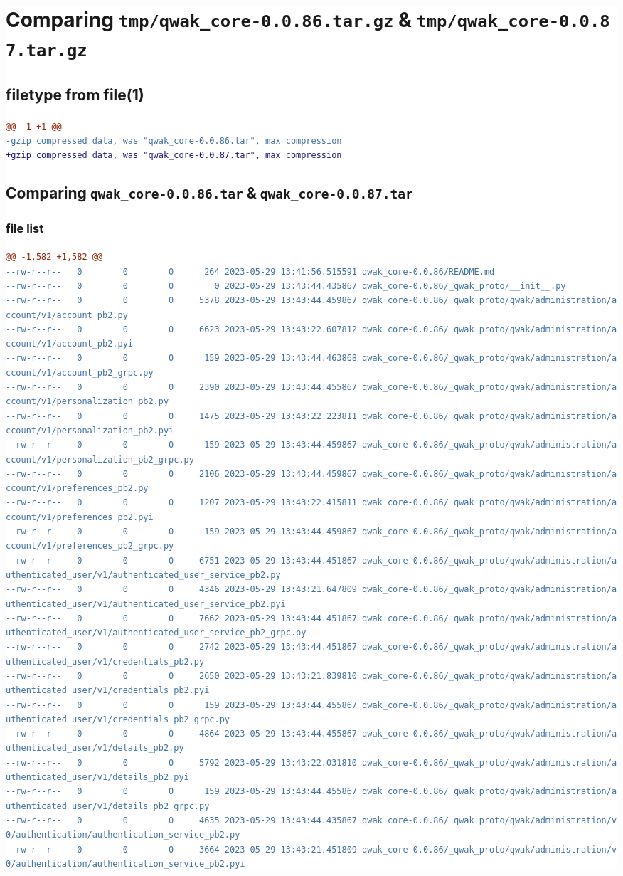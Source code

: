 # Comparing `tmp/qwak_core-0.0.86.tar.gz` & `tmp/qwak_core-0.0.87.tar.gz`

## filetype from file(1)

```diff
@@ -1 +1 @@
-gzip compressed data, was "qwak_core-0.0.86.tar", max compression
+gzip compressed data, was "qwak_core-0.0.87.tar", max compression
```

## Comparing `qwak_core-0.0.86.tar` & `qwak_core-0.0.87.tar`

### file list

```diff
@@ -1,582 +1,582 @@
--rw-r--r--   0        0        0      264 2023-05-29 13:41:56.515591 qwak_core-0.0.86/README.md
--rw-r--r--   0        0        0        0 2023-05-29 13:43:44.435867 qwak_core-0.0.86/_qwak_proto/__init__.py
--rw-r--r--   0        0        0     5378 2023-05-29 13:43:44.459867 qwak_core-0.0.86/_qwak_proto/qwak/administration/account/v1/account_pb2.py
--rw-r--r--   0        0        0     6623 2023-05-29 13:43:22.607812 qwak_core-0.0.86/_qwak_proto/qwak/administration/account/v1/account_pb2.pyi
--rw-r--r--   0        0        0      159 2023-05-29 13:43:44.463868 qwak_core-0.0.86/_qwak_proto/qwak/administration/account/v1/account_pb2_grpc.py
--rw-r--r--   0        0        0     2390 2023-05-29 13:43:44.455867 qwak_core-0.0.86/_qwak_proto/qwak/administration/account/v1/personalization_pb2.py
--rw-r--r--   0        0        0     1475 2023-05-29 13:43:22.223811 qwak_core-0.0.86/_qwak_proto/qwak/administration/account/v1/personalization_pb2.pyi
--rw-r--r--   0        0        0      159 2023-05-29 13:43:44.459867 qwak_core-0.0.86/_qwak_proto/qwak/administration/account/v1/personalization_pb2_grpc.py
--rw-r--r--   0        0        0     2106 2023-05-29 13:43:44.459867 qwak_core-0.0.86/_qwak_proto/qwak/administration/account/v1/preferences_pb2.py
--rw-r--r--   0        0        0     1207 2023-05-29 13:43:22.415811 qwak_core-0.0.86/_qwak_proto/qwak/administration/account/v1/preferences_pb2.pyi
--rw-r--r--   0        0        0      159 2023-05-29 13:43:44.459867 qwak_core-0.0.86/_qwak_proto/qwak/administration/account/v1/preferences_pb2_grpc.py
--rw-r--r--   0        0        0     6751 2023-05-29 13:43:44.451867 qwak_core-0.0.86/_qwak_proto/qwak/administration/authenticated_user/v1/authenticated_user_service_pb2.py
--rw-r--r--   0        0        0     4346 2023-05-29 13:43:21.647809 qwak_core-0.0.86/_qwak_proto/qwak/administration/authenticated_user/v1/authenticated_user_service_pb2.pyi
--rw-r--r--   0        0        0     7662 2023-05-29 13:43:44.451867 qwak_core-0.0.86/_qwak_proto/qwak/administration/authenticated_user/v1/authenticated_user_service_pb2_grpc.py
--rw-r--r--   0        0        0     2742 2023-05-29 13:43:44.451867 qwak_core-0.0.86/_qwak_proto/qwak/administration/authenticated_user/v1/credentials_pb2.py
--rw-r--r--   0        0        0     2650 2023-05-29 13:43:21.839810 qwak_core-0.0.86/_qwak_proto/qwak/administration/authenticated_user/v1/credentials_pb2.pyi
--rw-r--r--   0        0        0      159 2023-05-29 13:43:44.455867 qwak_core-0.0.86/_qwak_proto/qwak/administration/authenticated_user/v1/credentials_pb2_grpc.py
--rw-r--r--   0        0        0     4864 2023-05-29 13:43:44.455867 qwak_core-0.0.86/_qwak_proto/qwak/administration/authenticated_user/v1/details_pb2.py
--rw-r--r--   0        0        0     5792 2023-05-29 13:43:22.031810 qwak_core-0.0.86/_qwak_proto/qwak/administration/authenticated_user/v1/details_pb2.pyi
--rw-r--r--   0        0        0      159 2023-05-29 13:43:44.455867 qwak_core-0.0.86/_qwak_proto/qwak/administration/authenticated_user/v1/details_pb2_grpc.py
--rw-r--r--   0        0        0     4635 2023-05-29 13:43:44.435867 qwak_core-0.0.86/_qwak_proto/qwak/administration/v0/authentication/authentication_service_pb2.py
--rw-r--r--   0        0        0     3664 2023-05-29 13:43:21.451809 qwak_core-0.0.86/_qwak_proto/qwak/administration/v0/authentication/authentication_service_pb2.pyi
```